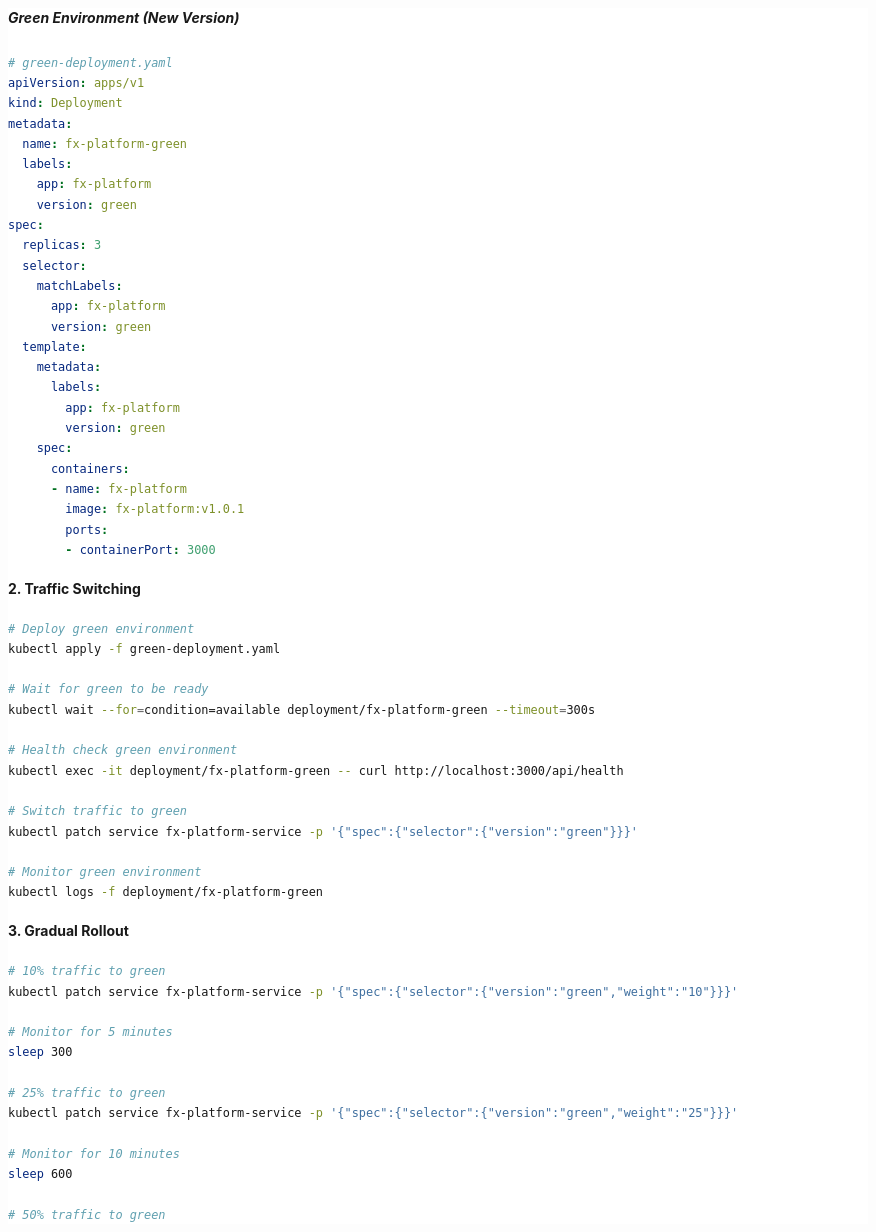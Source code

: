 ##### Green Environment (New Version)
```yaml
# green-deployment.yaml
apiVersion: apps/v1
kind: Deployment
metadata:
  name: fx-platform-green
  labels:
    app: fx-platform
    version: green
spec:
  replicas: 3
  selector:
    matchLabels:
      app: fx-platform
      version: green
  template:
    metadata:
      labels:
        app: fx-platform
        version: green
    spec:
      containers:
      - name: fx-platform
        image: fx-platform:v1.0.1
        ports:
        - containerPort: 3000
```

#### 2. Traffic Switching
```bash
# Deploy green environment
kubectl apply -f green-deployment.yaml

# Wait for green to be ready
kubectl wait --for=condition=available deployment/fx-platform-green --timeout=300s

# Health check green environment
kubectl exec -it deployment/fx-platform-green -- curl http://localhost:3000/api/health

# Switch traffic to green
kubectl patch service fx-platform-service -p '{"spec":{"selector":{"version":"green"}}}'

# Monitor green environment
kubectl logs -f deployment/fx-platform-green
```

#### 3. Gradual Rollout
```bash
# 10% traffic to green
kubectl patch service fx-platform-service -p '{"spec":{"selector":{"version":"green","weight":"10"}}}'

# Monitor for 5 minutes
sleep 300

# 25% traffic to green
kubectl patch service fx-platform-service -p '{"spec":{"selector":{"version":"green","weight":"25"}}}'

# Monitor for 10 minutes
sleep 600

# 50% traffic to green
```
